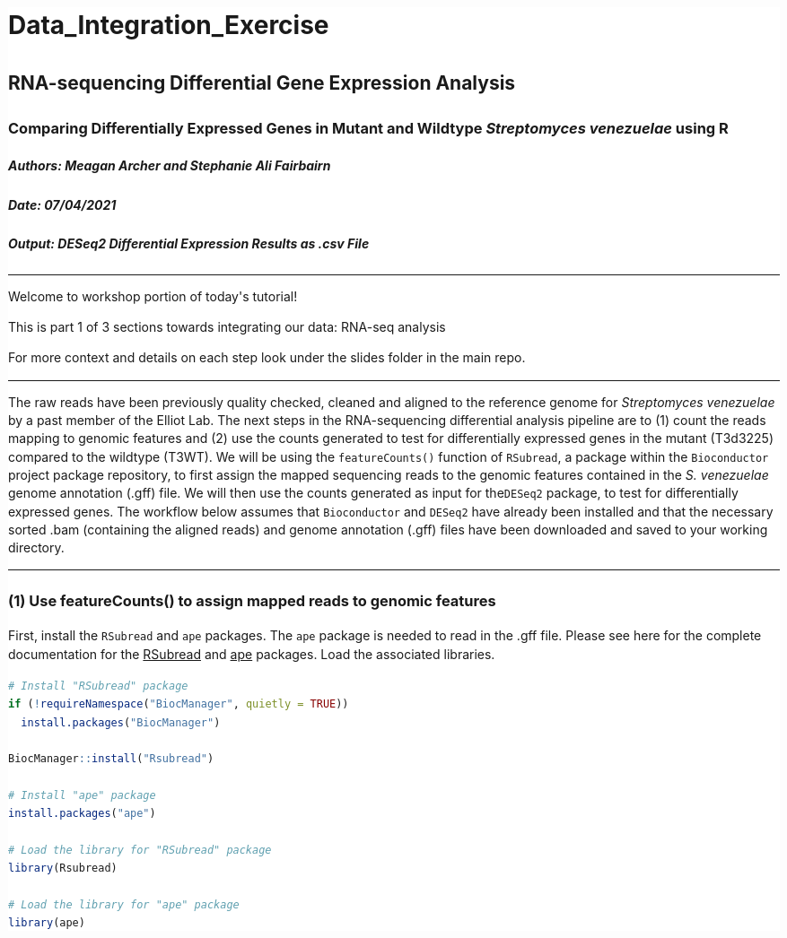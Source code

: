# Data_Integration_Exercise
## RNA-sequencing Differential Gene Expression Analysis
### Comparing Differentially Expressed Genes in Mutant and Wildtype *Streptomyces venezuelae* using R
##### Authors: Meagan Archer and Stephanie Ali Fairbairn

##### Date: 07/04/2021

##### Output: DESeq2 Differential Expression Results as .csv File

---

Welcome to workshop portion of today's tutorial!

This is part 1 of 3 sections towards integrating our data: RNA-seq analysis

For more context and details on each step look under the slides folder in the main repo. 

_________________

The raw reads have been previously quality checked, cleaned and aligned to the reference genome for *Streptomyces venezuelae* by a past member of the Elliot Lab. The next steps 
in the RNA-sequencing differential analysis pipeline are to (1) count the reads mapping to genomic features and (2) use the counts generated to test for differentially expressed 
genes in the mutant (T3d3225) compared to the wildtype (T3WT). We will be using the ```featureCounts()``` function of ```RSubread```, a package within the ```Bioconductor```
project package repository, to first assign the mapped sequencing reads to the genomic features contained in the *S. venezuelae* genome annotation (.gff) file. We will then
use the counts generated as input for the```DESeq2``` package, to test for differentially expressed genes. The workflow below assumes that ```Bioconductor```  and ```DESeq2```
have already been installed and that the necessary sorted .bam (containing the aligned reads) and genome annotation (.gff) files have been downloaded and saved to your working directory.

---

### (1) Use featureCounts() to assign mapped reads to genomic features


First, install the ```RSubread``` and ```ape``` packages. The ```ape``` package is needed to read in the .gff file. Please see here for the complete documentation for the [RSubread](https://bioconductor.org/packages/release/bioc/vignettes/Rsubread/inst/doc/SubreadUsersGuide.pdf) and 
[ape](https://cran.r-project.org/web/packages/ape/ape.pdf) packages. Load the associated libraries.
  
  
```r
# Install "RSubread" package
if (!requireNamespace("BiocManager", quietly = TRUE))
  install.packages("BiocManager")

BiocManager::install("Rsubread")

# Install "ape" package
install.packages("ape")

# Load the library for "RSubread" package
library(Rsubread)

# Load the library for "ape" package
library(ape)
```
  